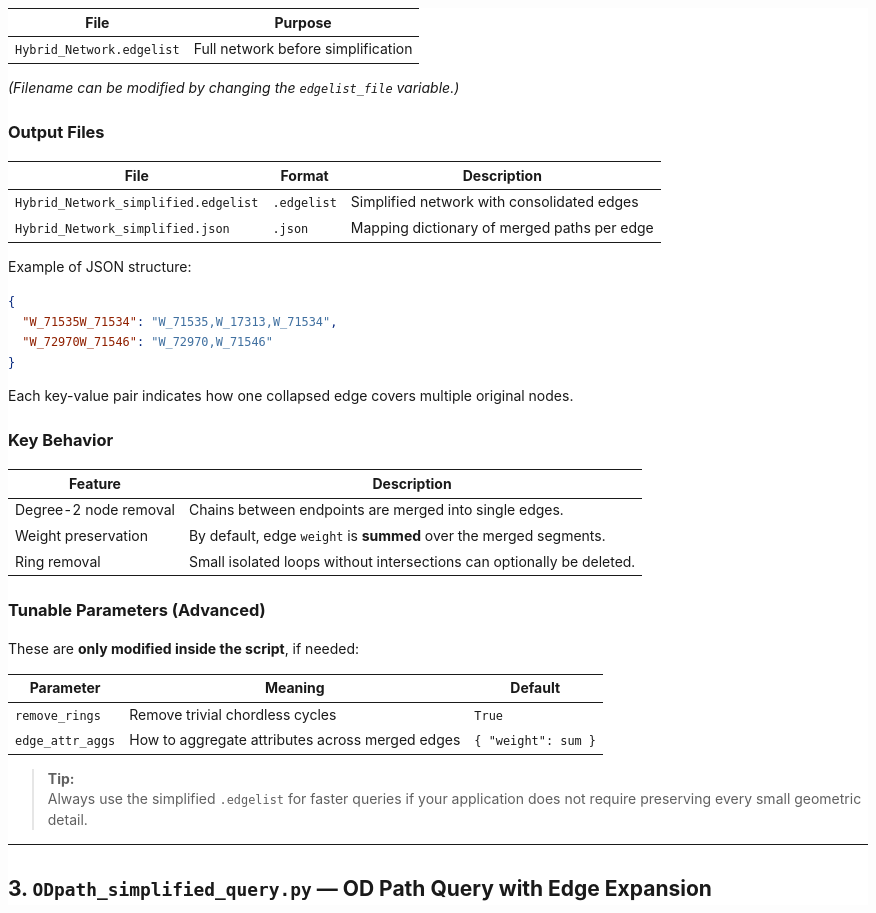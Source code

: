 | File | Purpose |
|------|---------|
| `Hybrid_Network.edgelist` | Full network before simplification |

*(Filename can be modified by changing the `edgelist_file` variable.)*

### Output Files

| File | Format | Description |
|------|--------|-------------|
| `Hybrid_Network_simplified.edgelist` | `.edgelist` | Simplified network with consolidated edges |
| `Hybrid_Network_simplified.json` | `.json` | Mapping dictionary of merged paths per edge |

Example of JSON structure:

```json
{
  "W_71535W_71534": "W_71535,W_17313,W_71534",
  "W_72970W_71546": "W_72970,W_71546"
}
```

Each key-value pair indicates how one collapsed edge covers multiple original nodes.

### Key Behavior

| Feature | Description |
|---------|-------------|
| Degree-2 node removal | Chains between endpoints are merged into single edges. |
| Weight preservation | By default, edge `weight` is **summed** over the merged segments. |
| Ring removal | Small isolated loops without intersections can optionally be deleted. |

### Tunable Parameters (Advanced)

These are **only modified inside the script**, if needed:

| Parameter | Meaning | Default |
|-----------|---------|---------|
| `remove_rings` | Remove trivial chordless cycles | `True` |
| `edge_attr_aggs` | How to aggregate attributes across merged edges | `{ "weight": sum }` |

> **Tip:**  
> Always use the simplified `.edgelist` for faster queries if your application does not require preserving every small geometric detail.

---

## 3. `ODpath_simplified_query.py` — OD Path Query with Edge Expansion
